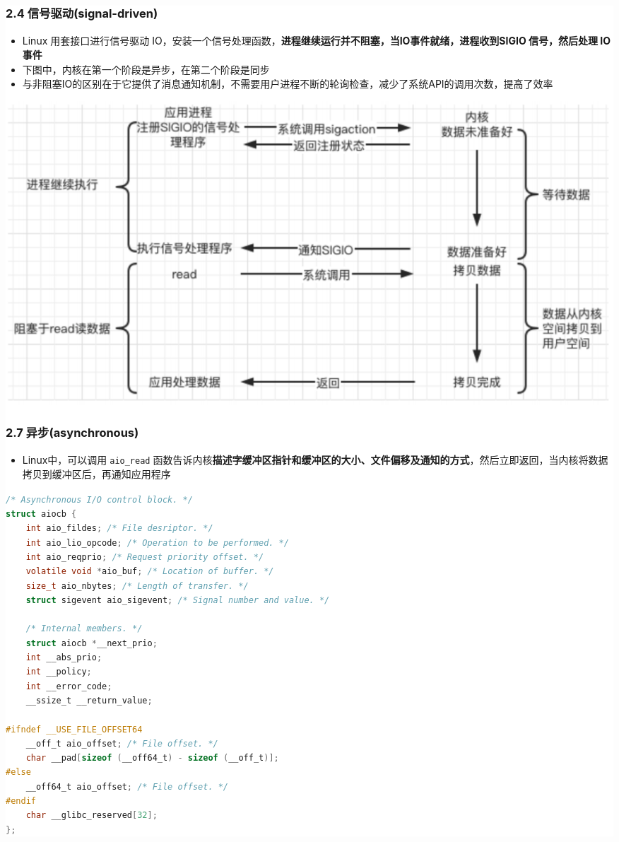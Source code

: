 ### 2.4 信号驱动(signal-driven)

- Linux 用套接口进行信号驱动 IO，安装一个信号处理函数，**进程继续运行并不阻塞，当IO事件就绪，进程收到SIGIO 信号，然后处理 IO 事件**
- 下图中，内核在第一个阶段是异步，在第二个阶段是同步
- 与非阻塞IO的区别在于它提供了消息通知机制，不需要用户进程不断的轮询检查，减少了系统API的调用次数，提高了效率

![](./image/project_6.png)

### 2.7 异步(asynchronous)

- Linux中，可以调用 `aio_read` 函数告诉内核**描述字缓冲区指针和缓冲区的大小、文件偏移及通知的方式**，然后立即返回，当内核将数据拷贝到缓冲区后，再通知应用程序

```c
/* Asynchronous I/O control block. */ 
struct aiocb { 
    int aio_fildes; /* File desriptor. */ 
    int aio_lio_opcode; /* Operation to be performed. */ 
    int aio_reqprio; /* Request priority offset. */ 
    volatile void *aio_buf; /* Location of buffer. */ 
    size_t aio_nbytes; /* Length of transfer. */ 
    struct sigevent aio_sigevent; /* Signal number and value. */ 
    
    /* Internal members. */ 
    struct aiocb *__next_prio; 
    int __abs_prio; 
    int __policy; 
    int __error_code; 
    __ssize_t __return_value; 
    
#ifndef __USE_FILE_OFFSET64 
    __off_t aio_offset; /* File offset. */ 
    char __pad[sizeof (__off64_t) - sizeof (__off_t)]; 
#else 
    __off64_t aio_offset; /* File offset. */ 
#endif 
    char __glibc_reserved[32]; 
};
```
